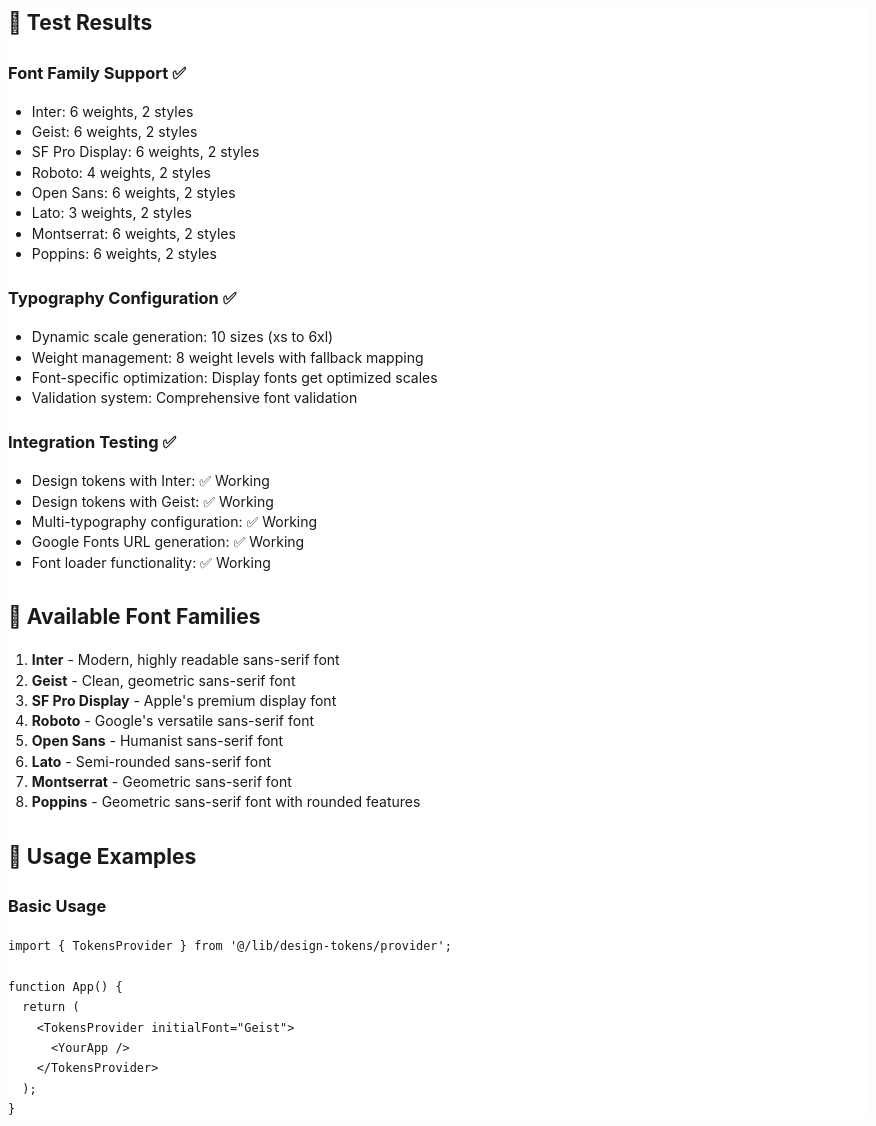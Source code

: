 ## 🧪 Test Results

### **Font Family Support** ✅
- Inter: 6 weights, 2 styles
- Geist: 6 weights, 2 styles  
- SF Pro Display: 6 weights, 2 styles
- Roboto: 4 weights, 2 styles
- Open Sans: 6 weights, 2 styles
- Lato: 3 weights, 2 styles
- Montserrat: 6 weights, 2 styles
- Poppins: 6 weights, 2 styles

### **Typography Configuration** ✅
- Dynamic scale generation: 10 sizes (xs to 6xl)
- Weight management: 8 weight levels with fallback mapping
- Font-specific optimization: Display fonts get optimized scales
- Validation system: Comprehensive font validation

### **Integration Testing** ✅
- Design tokens with Inter: ✅ Working
- Design tokens with Geist: ✅ Working
- Multi-typography configuration: ✅ Working
- Google Fonts URL generation: ✅ Working
- Font loader functionality: ✅ Working

## 🎨 Available Font Families

1. **Inter** - Modern, highly readable sans-serif font
2. **Geist** - Clean, geometric sans-serif font
3. **SF Pro Display** - Apple's premium display font
4. **Roboto** - Google's versatile sans-serif font
5. **Open Sans** - Humanist sans-serif font
6. **Lato** - Semi-rounded sans-serif font
7. **Montserrat** - Geometric sans-serif font
8. **Poppins** - Geometric sans-serif font with rounded features

## 🚀 Usage Examples

### **Basic Usage**
```tsx
import { TokensProvider } from '@/lib/design-tokens/provider';

function App() {
  return (
    <TokensProvider initialFont="Geist">
      <YourApp />
    </TokensProvider>
  );
}
```
